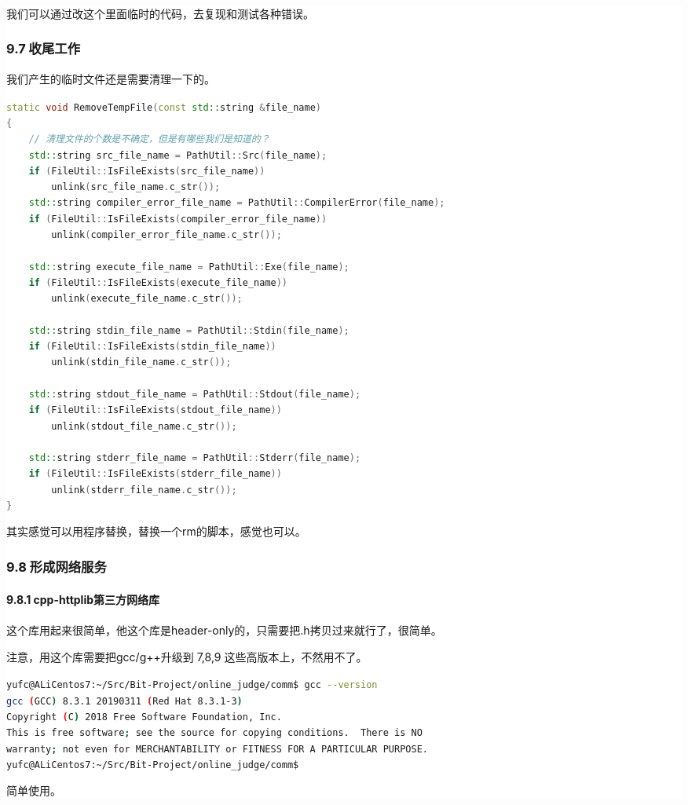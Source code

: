 我们可以通过改这个里面临时的代码，去复现和测试各种错误。

### 9.7 收尾工作

我们产生的临时文件还是需要清理一下的。

```cpp
static void RemoveTempFile(const std::string &file_name)
{
    // 清理文件的个数是不确定，但是有哪些我们是知道的？
    std::string src_file_name = PathUtil::Src(file_name);
    if (FileUtil::IsFileExists(src_file_name))
        unlink(src_file_name.c_str());
    std::string compiler_error_file_name = PathUtil::CompilerError(file_name);
    if (FileUtil::IsFileExists(compiler_error_file_name))
        unlink(compiler_error_file_name.c_str());

    std::string execute_file_name = PathUtil::Exe(file_name);
    if (FileUtil::IsFileExists(execute_file_name))
        unlink(execute_file_name.c_str());

    std::string stdin_file_name = PathUtil::Stdin(file_name);
    if (FileUtil::IsFileExists(stdin_file_name))
        unlink(stdin_file_name.c_str());

    std::string stdout_file_name = PathUtil::Stdout(file_name);
    if (FileUtil::IsFileExists(stdout_file_name))
        unlink(stdout_file_name.c_str());

    std::string stderr_file_name = PathUtil::Stderr(file_name);
    if (FileUtil::IsFileExists(stderr_file_name))
        unlink(stderr_file_name.c_str());
}
```

其实感觉可以用程序替换，替换一个rm的脚本，感觉也可以。

### 9.8 形成网络服务

#### 9.8.1 cpp-httplib第三方网络库

这个库用起来很简单，他这个库是header-only的，只需要把.h拷贝过来就行了，很简单。

注意，用这个库需要把gcc/g++升级到 7,8,9 这些高版本上，不然用不了。

```bash
yufc@ALiCentos7:~/Src/Bit-Project/online_judge/comm$ gcc --version
gcc (GCC) 8.3.1 20190311 (Red Hat 8.3.1-3)
Copyright (C) 2018 Free Software Foundation, Inc.
This is free software; see the source for copying conditions.  There is NO
warranty; not even for MERCHANTABILITY or FITNESS FOR A PARTICULAR PURPOSE.
yufc@ALiCentos7:~/Src/Bit-Project/online_judge/comm$ 
```

简单使用。
